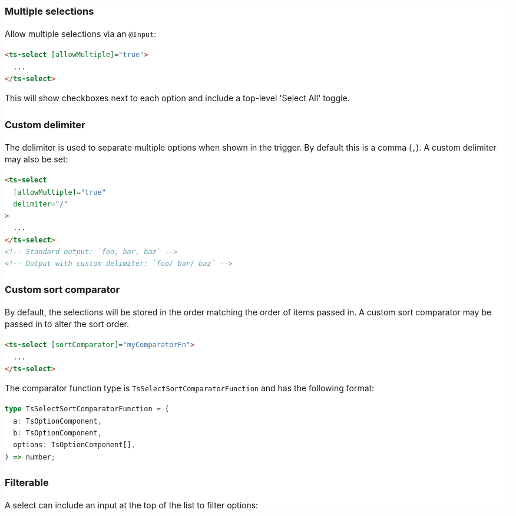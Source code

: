
### Multiple selections

Allow multiple selections via an `@Input`:

```html
<ts-select [allowMultiple]="true">
  ...
</ts-select>
```

This will show checkboxes next to each option and include a top-level 'Select All' toggle.


### Custom delimiter

The delimiter is used to separate multiple options when shown in the trigger. By default this is a comma (`,`). A custom delimiter may also
be set:

```html
<ts-select
  [allowMultiple]="true"
  delimiter="/"
>
  ...
</ts-select>
<!-- Standard output: `foo, bar, baz` -->
<!-- Output with custom delimiter: `foo/ bar/ baz` -->
```


### Custom sort comparator

By default, the selections will be stored in the order matching the order of items passed in. A custom sort comparator may be passed in
to alter the sort order.

```html
<ts-select [sortComparator]="myComparatorFn">
  ...
</ts-select>
```

The comparator function type is `TsSelectSortComparatorFunction` and has the following format:

```typescript
type TsSelectSortComparatorFunction = (
  a: TsOptionComponent,
  b: TsOptionComponent,
  options: TsOptionComponent[],
) => number;
```


### Filterable

A select can include an input at the top of the list to filter options:


[test-helpers-src]:    testing/src/test-helpers.ts
[selection-list-src]:  ../selection-list/
[license-url]:         https://github.com/GetTerminus/terminus-oss/blob/master/LICENSE
[license-image]:       http://img.shields.io/badge/license-MIT-blue.svg
[codecov-project]:     https://codecov.io/gh/GetTerminus/terminus-oss
[codecov-badge]:       https://codecov.io/gh/GetTerminus/terminus-oss/branch/master/graph/badge.svg
[npm-version-image]:   http://img.shields.io/npm/v/@terminus/ui-select.svg
[npm-package]:         https://www.npmjs.com/package/@terminus/ui-select
[gh-release-badge]:    https://img.shields.io/github/release/GetTerminus/terminus-oss.svg
[gh-releases]:         https://github.com/GetTerminus/terminus-ui/releases/
[github-action-badge]: https://github.com/GetTerminus/terminus-oss/workflows/Release%20CI/badge.svg
[github-action-link]:  https://github.com/GetTerminus/terminus-oss/actions?query=workflow%3A%22CI+Release%22
[file-size-badge]:     http://img.badgesize.io/https://unpkg.com/@terminus/ui-select/bundles/terminus-ui-select.umd.min.js?compression=gzip
[raw-distribution-js]: https://unpkg.com/@terminus/ui-select/bundles/terminus-ui-select.umd.js